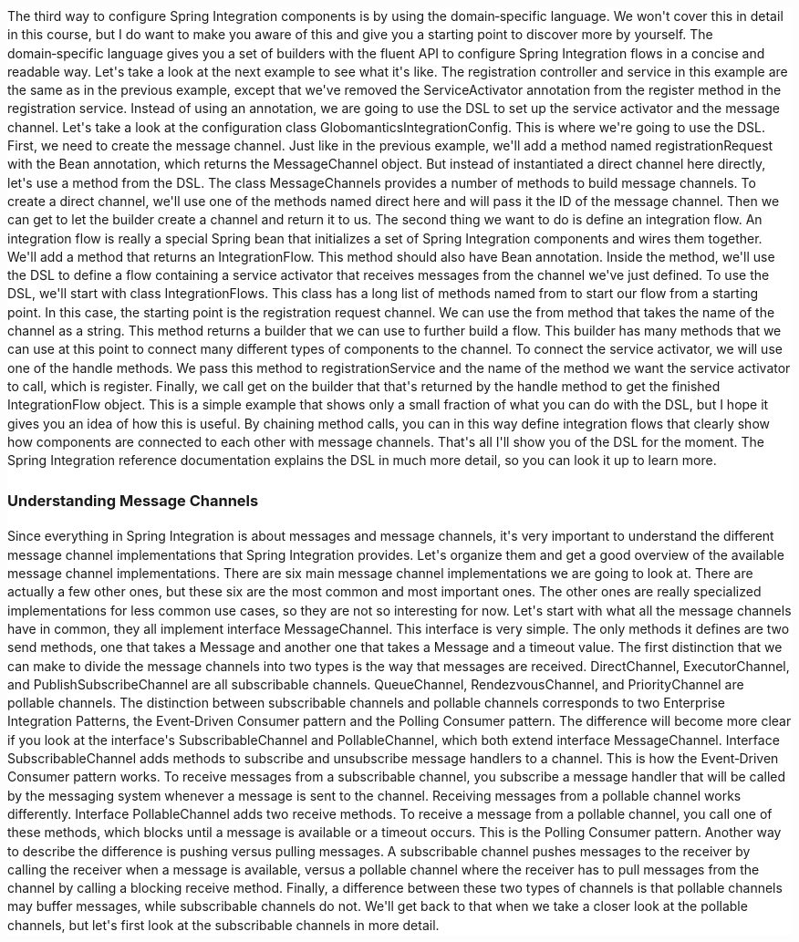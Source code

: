The third way to configure Spring Integration components is by using the domain‑specific language. We won't cover this in detail in this course, but I do want to make you aware of this and give you a starting point to discover more by yourself. The domain‑specific language gives you a set of builders with the fluent API to configure Spring Integration flows in a concise and readable way. Let's take a look at the next example to see what it's like. The registration controller and service in this example are the same as in the previous example, except that we've removed the ServiceActivator annotation from the register method in the registration service. Instead of using an annotation, we are going to use the DSL to set up the service activator and the message channel. Let's take a look at the configuration class GlobomanticsIntegrationConfig. This is where we're going to use the DSL. First, we need to create the message channel. Just like in the previous example, we'll add a method named registrationRequest with the Bean annotation, which returns the MessageChannel object. But instead of instantiated a direct channel here directly, let's use a method from the DSL. The class MessageChannels provides a number of methods to build message channels. To create a direct channel, we'll use one of the methods named direct here and will pass it the ID of the message channel. Then we can get to let the builder create a channel and return it to us. The second thing we want to do is define an integration flow. An integration flow is really a special Spring bean that initializes a set of Spring Integration components and wires them together. We'll add a method that returns an IntegrationFlow. This method should also have Bean annotation. Inside the method, we'll use the DSL to define a flow containing a service activator that receives messages from the channel we've just defined. To use the DSL, we'll start with class IntegrationFlows. This class has a long list of methods named from to start our flow from a starting point. In this case, the starting point is the registration request channel. We can use the from method that takes the name of the channel as a string. This method returns a builder that we can use to further build a flow. This builder has many methods that we can use at this point to connect many different types of components to the channel. To connect the service activator, we will use one of the handle methods. We pass this method to registrationService and the name of the method we want the service activator to call, which is register. Finally, we call get on the builder that that's returned by the handle method to get the finished IntegrationFlow object. This is a simple example that shows only a small fraction of what you can do with the DSL, but I hope it gives you an idea of how this is useful. By chaining method calls, you can in this way define integration flows that clearly show how components are connected to each other with message channels. That's all I'll show you of the DSL for the moment. The Spring Integration reference documentation explains the DSL in much more detail, so you can look it up to learn more.

### Understanding Message Channels

Since everything in Spring Integration is about messages and message channels, it's very important to understand the different message channel implementations that Spring Integration provides. Let's organize them and get a good overview of the available message channel implementations. There are six main message channel implementations we are going to look at. There are actually a few other ones, but these six are the most common and most important ones. The other ones are really specialized implementations for less common use cases, so they are not so interesting for now. Let's start with what all the message channels have in common, they all implement interface MessageChannel. This interface is very simple. The only methods it defines are two send methods, one that takes a Message and another one that takes a Message and a timeout value. The first distinction that we can make to divide the message channels into two types is the way that messages are received. DirectChannel, ExecutorChannel, and PublishSubscribeChannel are all subscribable channels. QueueChannel, RendezvousChannel, and PriorityChannel are pollable channels. The distinction between subscribable channels and pollable channels corresponds to two Enterprise Integration Patterns, the Event‑Driven Consumer pattern and the Polling Consumer pattern. The difference will become more clear if you look at the interface's SubscribableChannel and PollableChannel, which both extend interface MessageChannel. Interface SubscribableChannel adds methods to subscribe and unsubscribe message handlers to a channel. This is how the Event‑Driven Consumer pattern works. To receive messages from a subscribable channel, you subscribe a message handler that will be called by the messaging system whenever a message is sent to the channel. Receiving messages from a pollable channel works differently. Interface PollableChannel adds two receive methods. To receive a message from a pollable channel, you call one of these methods, which blocks until a message is available or a timeout occurs. This is the Polling Consumer pattern. Another way to describe the difference is pushing versus pulling messages. A subscribable channel pushes messages to the receiver by calling the receiver when a message is available, versus a pollable channel where the receiver has to pull messages from the channel by calling a blocking receive method. Finally, a difference between these two types of channels is that pollable channels may buffer messages, while subscribable channels do not. We'll get back to that when we take a closer look at the pollable channels, but let's first look at the subscribable channels in more detail.
